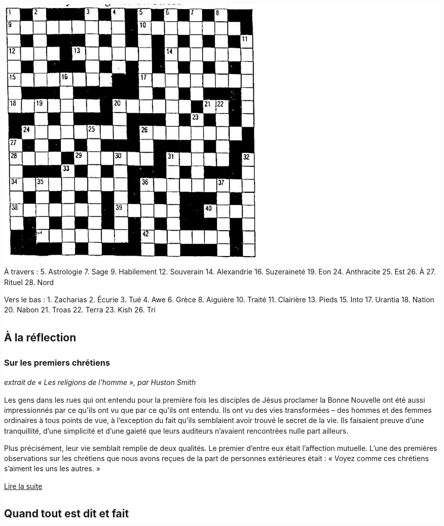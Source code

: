 <img src="/image/article/606/crossword18.jpg">
</figure>

À travers : 5. Astrologie 7. Sage 9. Habilement 12. Souverain 14. Alexandrie 16. Suzeraineté 19. Eon 24. Anthracite 25. Est 26. À 27. Rituel 28. Nord

Vers le bas : 1. Zacharias 2. Écurie 3. Tué 4. Awe 6. Grèce 8. Aiguière 10. Traité 11. Clairière 13. Pieds 15. Into 17. Urantia 18. Nation 20. Nabon 21. Troas 22. Terra 23. Kish 26. Tri

## À la réflection

### Sur les premiers chrétiens

_extrait de « Les religions de l'homme », par Huston Smith_

Les gens dans les rues qui ont entendu pour la première fois les disciples de Jésus proclamer la Bonne Nouvelle ont été aussi impressionnés par ce qu'ils ont vu que par ce qu'ils ont entendu. Ils ont vu des vies transformées – des hommes et des femmes ordinaires à tous points de vue, à l’exception du fait qu’ils semblaient avoir trouvé le secret de la vie. Ils faisaient preuve d’une tranquillité, d’une simplicité et d’une gaieté que leurs auditeurs n’avaient rencontrées nulle part ailleurs.

Plus précisément, leur vie semblait remplie de deux qualités. Le premier d’entre eux était l’affection mutuelle. L’une des premières observations sur les chrétiens que nous avons reçues de la part de personnes extérieures était : « Voyez comme ces chrétiens s’aiment les uns les autres. »

[Lire la suite](/fr/article/606/On_The_Early_Christians)

## Quand tout est dit et fait

